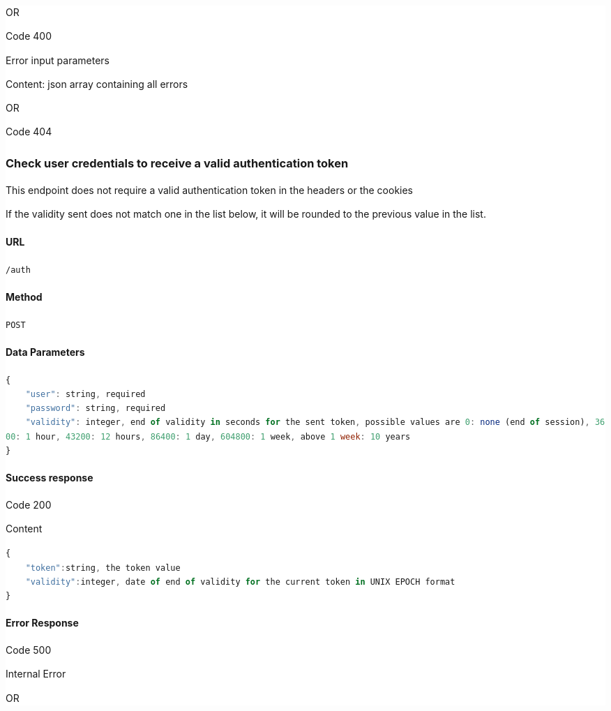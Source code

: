 OR

Code 400

Error input parameters

Content: json array containing all errors

OR

Code 404

### Check user credentials to receive a valid authentication token

This endpoint does not require a valid authentication token in the headers or the cookies

If the validity sent does not match one in the list below, it will be rounded to the previous value in the list.

#### URL

`/auth`

#### Method

`POST`

#### Data Parameters

```javascript
{
	"user": string, required
	"password": string, required
	"validity": integer, end of validity in seconds for the sent token, possible values are 0: none (end of session), 3600: 1 hour, 43200: 12 hours, 86400: 1 day, 604800: 1 week, above 1 week: 10 years
}
```

#### Success response

Code 200

Content
```javascript
{
	"token":string, the token value
	"validity":integer, date of end of validity for the current token in UNIX EPOCH format
}
```

#### Error Response

Code 500

Internal Error

OR
